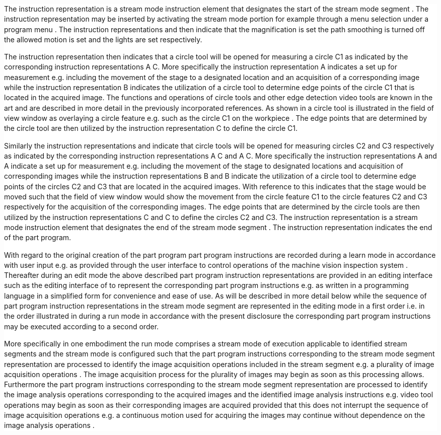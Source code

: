 The instruction representation is a stream mode instruction element that designates the start of the stream mode segment . The instruction representation may be inserted by activating the stream mode portion for example through a menu selection under a program menu . The instruction representations and then indicate that the magnification is set the path smoothing is turned off the allowed motion is set and the lights are set respectively.

The instruction representation then indicates that a circle tool will be opened for measuring a circle C1 as indicated by the corresponding instruction representations A C. More specifically the instruction representation A indicates a set up for measurement e.g. including the movement of the stage to a designated location and an acquisition of a corresponding image while the instruction representation B indicates the utilization of a circle tool to determine edge points of the circle C1 that is located in the acquired image. The functions and operations of circle tools and other edge detection video tools are known in the art and are described in more detail in the previously incorporated references. As shown in a circle tool is illustrated in the field of view window as overlaying a circle feature e.g. such as the circle C1 on the workpiece . The edge points that are determined by the circle tool are then utilized by the instruction representation C to define the circle C1.

Similarly the instruction representations and indicate that circle tools will be opened for measuring circles C2 and C3 respectively as indicated by the corresponding instruction representations A C and A C. More specifically the instruction representations A and A indicate a set up for measurement e.g. including the movement of the stage to designated locations and acquisition of corresponding images while the instruction representations B and B indicate the utilization of a circle tool to determine edge points of the circles C2 and C3 that are located in the acquired images. With reference to this indicates that the stage would be moved such that the field of view window would show the movement from the circle feature C1 to the circle features C2 and C3 respectively for the acquisition of the corresponding images. The edge points that are determined by the circle tools are then utilized by the instruction representations C and C to define the circles C2 and C3. The instruction representation is a stream mode instruction element that designates the end of the stream mode segment . The instruction representation indicates the end of the part program.

With regard to the original creation of the part program part program instructions are recorded during a learn mode in accordance with user input e.g. as provided through the user interface to control operations of the machine vision inspection system . Thereafter during an edit mode the above described part program instruction representations are provided in an editing interface such as the editing interface of to represent the corresponding part program instructions e.g. as written in a programming language in a simplified form for convenience and ease of use. As will be described in more detail below while the sequence of part program instruction representations in the stream mode segment are represented in the editing mode in a first order i.e. in the order illustrated in during a run mode in accordance with the present disclosure the corresponding part program instructions may be executed according to a second order.

More specifically in one embodiment the run mode comprises a stream mode of execution applicable to identified stream segments and the stream mode is configured such that the part program instructions corresponding to the stream mode segment representation are processed to identify the image acquisition operations included in the stream segment e.g. a plurality of image acquisition operations . The image acquisition process for the plurality of images may begin as soon as this processing allows. Furthermore the part program instructions corresponding to the stream mode segment representation are processed to identify the image analysis operations corresponding to the acquired images and the identified image analysis instructions e.g. video tool operations may begin as soon as their corresponding images are acquired provided that this does not interrupt the sequence of image acquisition operations e.g. a continuous motion used for acquiring the images may continue without dependence on the image analysis operations .
